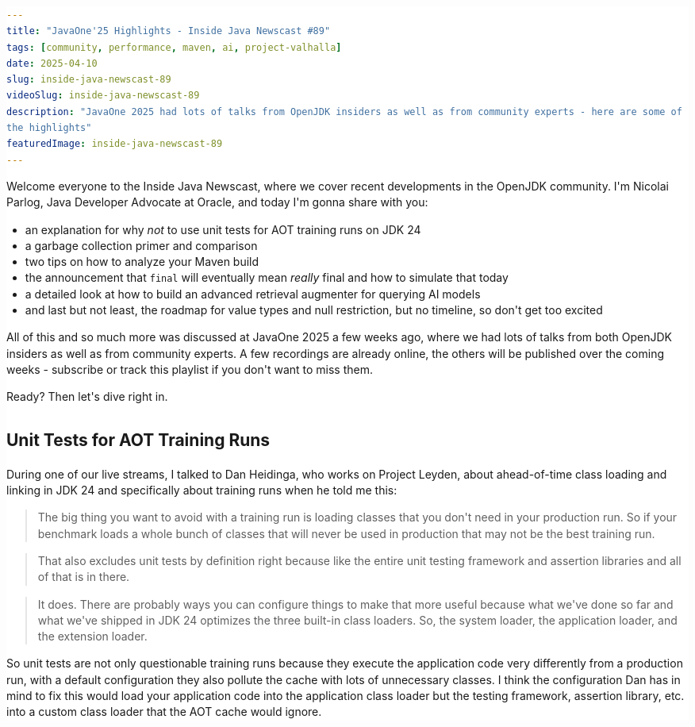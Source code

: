 ```yaml
---
title: "JavaOne'25 Highlights - Inside Java Newscast #89"
tags: [community, performance, maven, ai, project-valhalla]
date: 2025-04-10
slug: inside-java-newscast-89
videoSlug: inside-java-newscast-89
description: "JavaOne 2025 had lots of talks from OpenJDK insiders as well as from community experts - here are some of the highlights"
featuredImage: inside-java-newscast-89
---
```


Welcome everyone to the Inside Java Newscast, where we cover recent developments in the OpenJDK community.
I'm Nicolai Parlog, Java Developer Advocate at Oracle, and today I'm gonna share with you:

* an explanation for why _not_ to use unit tests for AOT training runs on JDK 24
* a garbage collection primer and comparison
* two tips on how to analyze your Maven build
* the announcement that `final` will eventually mean _really_ final and how to simulate that today
* a detailed look at how to build an advanced retrieval augmenter for querying AI models
* and last but not least, the roadmap for value types and null restriction, but no timeline, so don't get too excited

All of this and so much more was discussed at JavaOne 2025 a few weeks ago, where we had lots of talks from both OpenJDK insiders as well as from community experts.
A few recordings are already online, the others will be published over the coming weeks - subscribe or track this playlist if you don't want to miss them.

Ready?
Then let's dive right in.


## Unit Tests for AOT Training Runs

During one of our live streams, I talked to Dan Heidinga, who works on Project Leyden, about ahead-of-time class loading and linking in JDK 24 and specifically about training runs when he told me this:

> The big thing you want to avoid with a training run is loading classes that you don't need in your production run.
> So if your benchmark loads a whole bunch of classes that will never be used in production that may not be the best training run.

> That also excludes unit tests by definition right because like the entire unit testing framework and assertion libraries and all of that is in there.

> It does.
> There are probably ways you can configure things to make that more useful because what we've done so far and what we've shipped in JDK 24 optimizes the three built-in class loaders.
> So, the system loader, the application loader, and the extension loader.

So unit tests are not only questionable training runs because they execute the application code very differently from a production run, with a default configuration they also pollute the cache with lots of unnecessary classes.
I think the configuration Dan has in mind to fix this would load your application code into the application class loader but the testing framework, assertion library, etc. into a custom class loader that the AOT cache would ignore.
